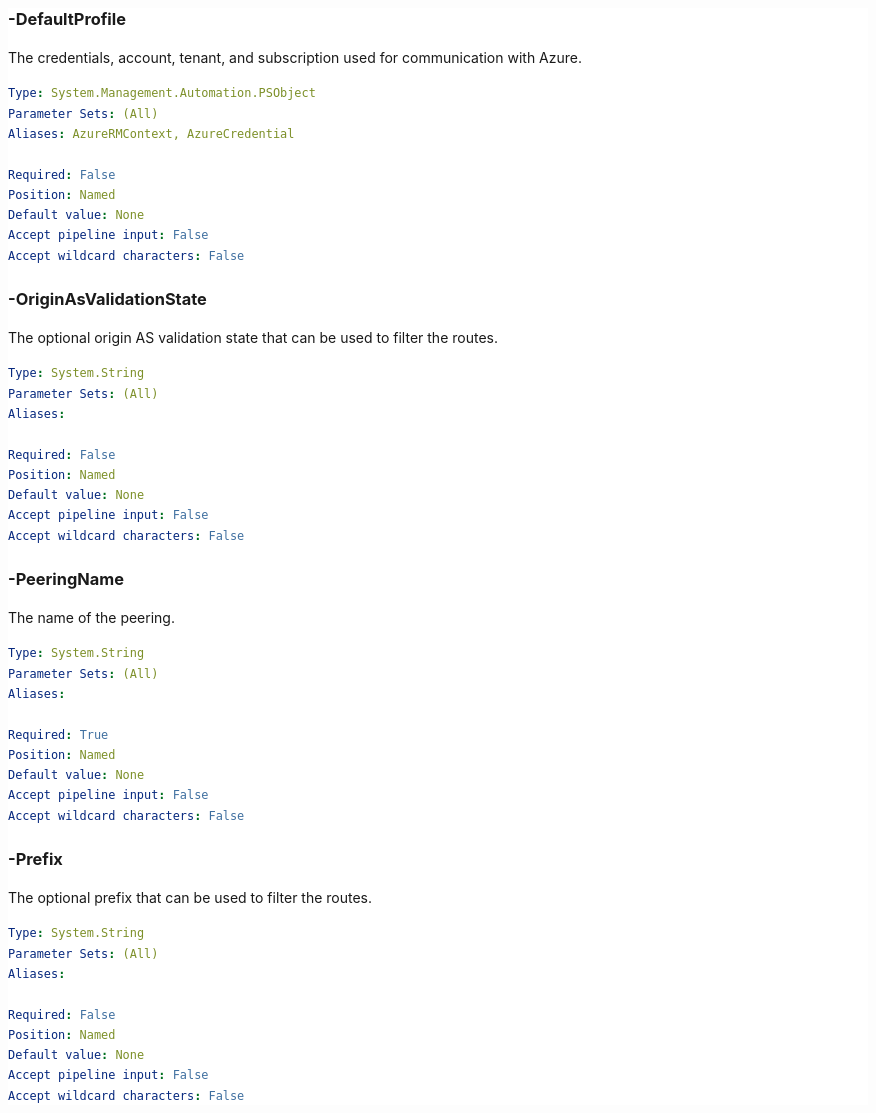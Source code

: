 ### -DefaultProfile
The credentials, account, tenant, and subscription used for communication with Azure.

```yaml
Type: System.Management.Automation.PSObject
Parameter Sets: (All)
Aliases: AzureRMContext, AzureCredential

Required: False
Position: Named
Default value: None
Accept pipeline input: False
Accept wildcard characters: False
```

### -OriginAsValidationState
The optional origin AS validation state that can be used to filter the routes.

```yaml
Type: System.String
Parameter Sets: (All)
Aliases:

Required: False
Position: Named
Default value: None
Accept pipeline input: False
Accept wildcard characters: False
```

### -PeeringName
The name of the peering.

```yaml
Type: System.String
Parameter Sets: (All)
Aliases:

Required: True
Position: Named
Default value: None
Accept pipeline input: False
Accept wildcard characters: False
```

### -Prefix
The optional prefix that can be used to filter the routes.

```yaml
Type: System.String
Parameter Sets: (All)
Aliases:

Required: False
Position: Named
Default value: None
Accept pipeline input: False
Accept wildcard characters: False
```
